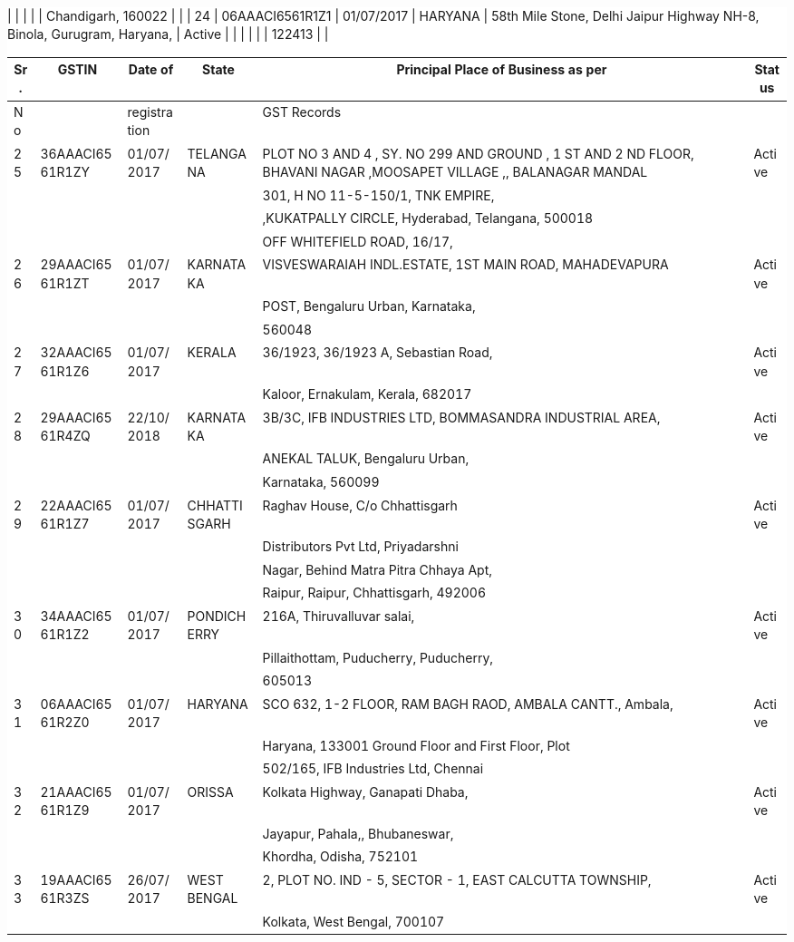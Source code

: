 |  |  |  |  | Chandigarh, 160022 |  |
| 24 | 06AAACI6561R1Z1 | 01/07/2017 | HARYANA | 58th Mile Stone, Delhi Jaipur Highway NH-8, Binola, Gurugram, Haryana, | Active |
|  |  |  |  | 122413 |  |

| Sr. | GSTIN | Date of | State | Principal Place of Business as per | Status |
| --- | --- | --- | --- | --- | --- |
| No |  | registration |  | GST Records |  |
| 25 | 36AAACI6561R1ZY | 01/07/2017 | TELANGANA | PLOT NO 3 AND 4 , SY. NO 299 AND GROUND , 1 ST AND 2 ND FLOOR, BHAVANI NAGAR ,MOOSAPET VILLAGE ,, BALANAGAR MANDAL | Active |
|  |  |  |  | 301, H NO 11-5-150/1, TNK EMPIRE, |  |
|  |  |  |  | ,KUKATPALLY CIRCLE, Hyderabad, Telangana, 500018 |  |
|  |  |  |  | OFF WHITEFIELD ROAD, 16/17, |  |
| 26 | 29AAACI6561R1ZT | 01/07/2017 | KARNATAKA | VISVESWARAIAH INDL.ESTATE, 1ST MAIN ROAD, MAHADEVAPURA | Active |
|  |  |  |  | POST, Bengaluru Urban, Karnataka, |  |
|  |  |  |  | 560048 |  |
| 27 | 32AAACI6561R1Z6 | 01/07/2017 | KERALA | 36/1923, 36/1923 A, Sebastian Road, | Active |
|  |  |  |  | Kaloor, Ernakulam, Kerala, 682017 |  |
| 28 | 29AAACI6561R4ZQ | 22/10/2018 | KARNATAKA | 3B/3C, IFB INDUSTRIES LTD, BOMMASANDRA INDUSTRIAL AREA, | Active |
|  |  |  |  | ANEKAL TALUK, Bengaluru Urban, |  |
|  |  |  |  | Karnataka, 560099 |  |
| 29 | 22AAACI6561R1Z7 | 01/07/2017 | CHHATTISGARH | Raghav House, C/o Chhattisgarh | Active |
|  |  |  |  | Distributors Pvt Ltd, Priyadarshni |  |
|  |  |  |  | Nagar, Behind Matra Pitra Chhaya Apt, |  |
|  |  |  |  | Raipur, Raipur, Chhattisgarh, 492006 |  |
| 30 | 34AAACI6561R1Z2 | 01/07/2017 | PONDICHERRY | 216A, Thiruvalluvar salai, | Active |
|  |  |  |  | Pillaithottam, Puducherry, Puducherry, |  |
|  |  |  |  | 605013 |  |
| 31 | 06AAACI6561R2Z0 | 01/07/2017 | HARYANA | SCO 632, 1-2 FLOOR, RAM BAGH RAOD, AMBALA CANTT., Ambala, | Active |
|  |  |  |  | Haryana, 133001 Ground Floor and First Floor, Plot |  |
|  |  |  |  | 502/165, IFB Industries Ltd, Chennai |  |
| 32 | 21AAACI6561R1Z9 | 01/07/2017 | ORISSA | Kolkata Highway, Ganapati Dhaba, | Active |
|  |  |  |  | Jayapur, Pahala,, Bhubaneswar, |  |
|  |  |  |  | Khordha, Odisha, 752101 |  |
| 33 | 19AAACI6561R3ZS | 26/07/2017 | WEST BENGAL | 2, PLOT NO. IND - 5, SECTOR - 1, EAST CALCUTTA TOWNSHIP, | Active |
|  |  |  |  | Kolkata, West Bengal, 700107 |  |
